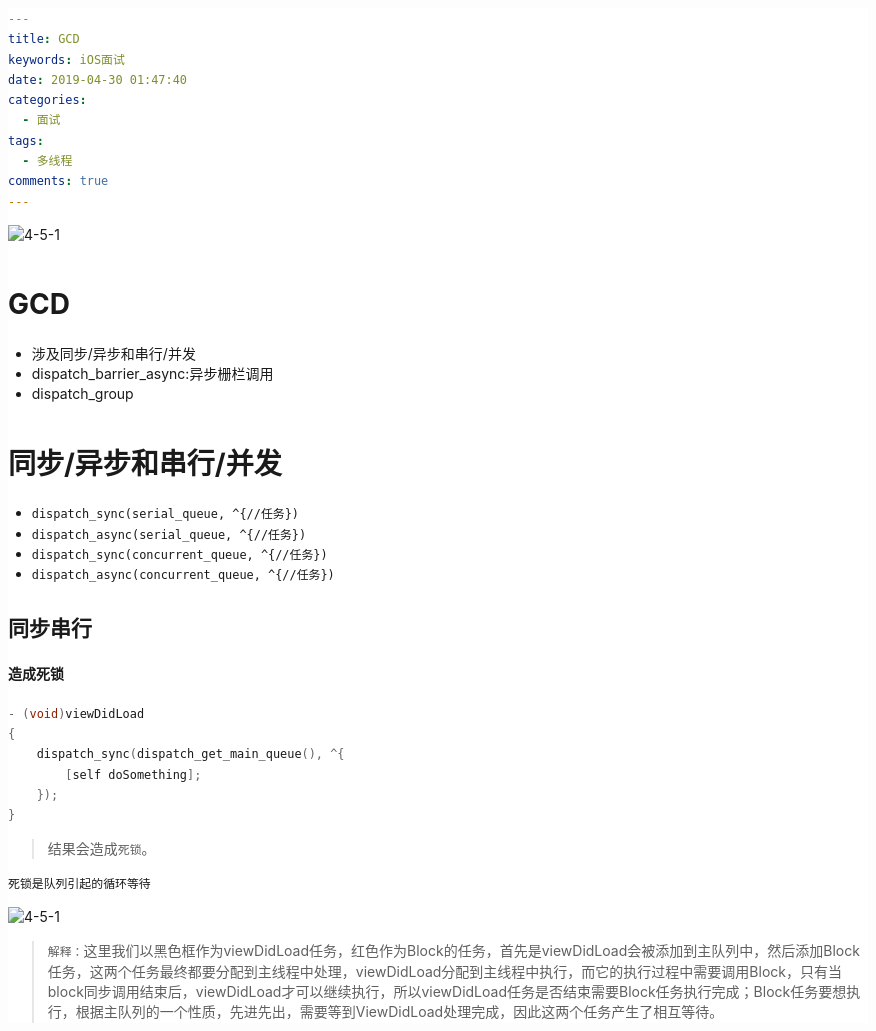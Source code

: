 ```yaml
---
title: GCD
keywords: iOS面试
date: 2019-04-30 01:47:40
categories: 
  - 面试
tags:
  - 多线程
comments: true
---
```


![4-5-1](https://raw.githubusercontent.com/HaviLee/Blog-Images/master/Tech/8-1-0.png)

# GCD

- 涉及同步/异步和串行/并发
- dispatch_barrier_async:异步栅栏调用
- dispatch_group

# 同步/异步和串行/并发

- `dispatch_sync(serial_queue, ^{//任务})`
- `dispatch_async(serial_queue, ^{//任务})`
- `dispatch_sync(concurrent_queue, ^{//任务})`
- `dispatch_async(concurrent_queue, ^{//任务})`

## 同步串行

#### 造成死锁

```c++
- (void)viewDidLoad 
{
	dispatch_sync(dispatch_get_main_queue(), ^{
		[self doSomething];
	});
}
```

> 结果会造成`死锁`。

`死锁是队列引起的循环等待`

![4-5-1](https://raw.githubusercontent.com/HaviLee/Blog-Images/master/Tech/8-1-1.png)

> `解释：`这里我们以黑色框作为viewDidLoad任务，红色作为Block的任务，首先是viewDidLoad会被添加到主队列中，然后添加Block任务，这两个任务最终都要分配到主线程中处理，viewDidLoad分配到主线程中执行，而它的执行过程中需要调用Block，只有当block同步调用结束后，viewDidLoad才可以继续执行，所以viewDidLoad任务是否结束需要Block任务执行完成；Block任务要想执行，根据主队列的一个性质，先进先出，需要等到ViewDidLoad处理完成，因此这两个任务产生了相互等待。


[队列]: https://juejin.im/post/5b28ca5de51d4558e03cc847	"队列"
[栅栏应用]: https://juejin.im/post/5c4a9ed6e51d45599635c38e	"栅栏"